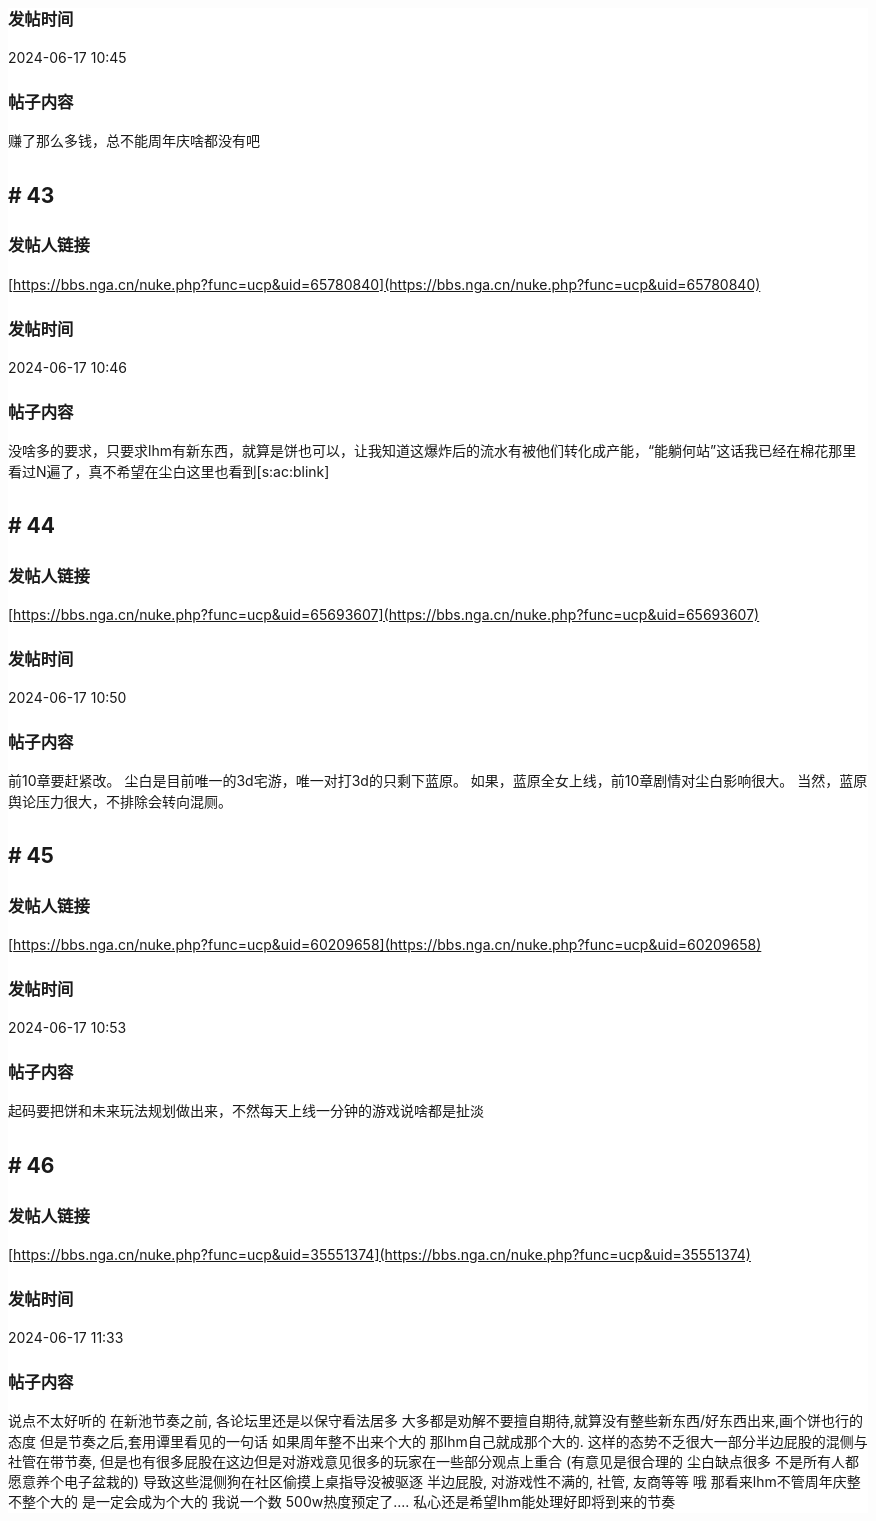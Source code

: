 ### 发帖时间
2024-06-17 10:45
### 帖子内容
赚了那么多钱，总不能周年庆啥都没有吧
## \# 43
### 发帖人链接
[https://bbs.nga.cn/nuke.php?func=ucp&uid=65780840](https://bbs.nga.cn/nuke.php?func=ucp&uid=65780840)
### 发帖时间
2024-06-17 10:46
### 帖子内容
没啥多的要求，只要求lhm有新东西，就算是饼也可以，让我知道这爆炸后的流水有被他们转化成产能，“能躺何站”这话我已经在棉花那里看过N遍了，真不希望在尘白这里也看到[s:ac:blink]
## \# 44
### 发帖人链接
[https://bbs.nga.cn/nuke.php?func=ucp&uid=65693607](https://bbs.nga.cn/nuke.php?func=ucp&uid=65693607)
### 发帖时间
2024-06-17 10:50
### 帖子内容
前10章要赶紧改。
尘白是目前唯一的3d宅游，唯一对打3d的只剩下蓝原。
如果，蓝原全女上线，前10章剧情对尘白影响很大。
当然，蓝原舆论压力很大，不排除会转向混厕。
## \# 45
### 发帖人链接
[https://bbs.nga.cn/nuke.php?func=ucp&uid=60209658](https://bbs.nga.cn/nuke.php?func=ucp&uid=60209658)
### 发帖时间
2024-06-17 10:53
### 帖子内容
起码要把饼和未来玩法规划做出来，不然每天上线一分钟的游戏说啥都是扯淡
## \# 46
### 发帖人链接
[https://bbs.nga.cn/nuke.php?func=ucp&uid=35551374](https://bbs.nga.cn/nuke.php?func=ucp&uid=35551374)
### 发帖时间
2024-06-17 11:33
### 帖子内容
说点不太好听的
在新池节奏之前, 各论坛里还是以保守看法居多
大多都是劝解不要擅自期待,就算没有整些新东西/好东西出来,画个饼也行的态度
但是节奏之后,套用谭里看见的一句话
如果周年整不出来个大的 那lhm自己就成那个大的.
这样的态势不乏很大一部分半边屁股的混侧与社管在带节奏,
但是也有很多屁股在这边但是对游戏意见很多的玩家在一些部分观点上重合  (有意见是很合理的 尘白缺点很多 不是所有人都愿意养个电子盆栽的)
导致这些混侧狗在社区偷摸上桌指导没被驱逐
半边屁股, 对游戏性不满的, 社管, 友商等等  哦 那看来lhm不管周年庆整不整个大的 是一定会成为个大的
我说一个数 500w热度预定了....
私心还是希望lhm能处理好即将到来的节奏